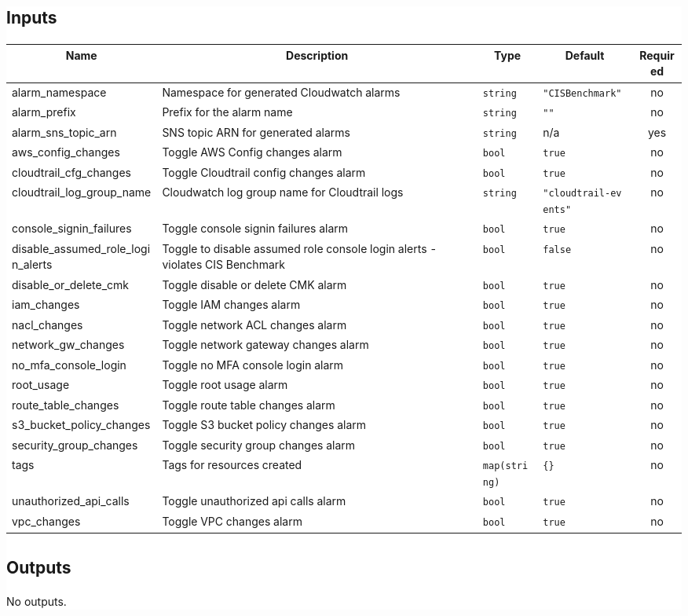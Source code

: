## Inputs

| Name | Description | Type | Default | Required |
|------|-------------|------|---------|:--------:|
| alarm\_namespace | Namespace for generated Cloudwatch alarms | `string` | `"CISBenchmark"` | no |
| alarm\_prefix | Prefix for the alarm name | `string` | `""` | no |
| alarm\_sns\_topic\_arn | SNS topic ARN for generated alarms | `string` | n/a | yes |
| aws\_config\_changes | Toggle AWS Config changes alarm | `bool` | `true` | no |
| cloudtrail\_cfg\_changes | Toggle Cloudtrail config changes alarm | `bool` | `true` | no |
| cloudtrail\_log\_group\_name | Cloudwatch log group name for Cloudtrail logs | `string` | `"cloudtrail-events"` | no |
| console\_signin\_failures | Toggle console signin failures alarm | `bool` | `true` | no |
| disable\_assumed\_role\_login\_alerts | Toggle to disable assumed role console login alerts - violates CIS Benchmark | `bool` | `false` | no |
| disable\_or\_delete\_cmk | Toggle disable or delete CMK alarm | `bool` | `true` | no |
| iam\_changes | Toggle IAM changes alarm | `bool` | `true` | no |
| nacl\_changes | Toggle network ACL changes alarm | `bool` | `true` | no |
| network\_gw\_changes | Toggle network gateway changes alarm | `bool` | `true` | no |
| no\_mfa\_console\_login | Toggle no MFA console login alarm | `bool` | `true` | no |
| root\_usage | Toggle root usage alarm | `bool` | `true` | no |
| route\_table\_changes | Toggle route table changes alarm | `bool` | `true` | no |
| s3\_bucket\_policy\_changes | Toggle S3 bucket policy changes alarm | `bool` | `true` | no |
| security\_group\_changes | Toggle security group changes alarm | `bool` | `true` | no |
| tags | Tags for resources created | `map(string)` | `{}` | no |
| unauthorized\_api\_calls | Toggle unauthorized api calls alarm | `bool` | `true` | no |
| vpc\_changes | Toggle VPC changes alarm | `bool` | `true` | no |

## Outputs

No outputs.

